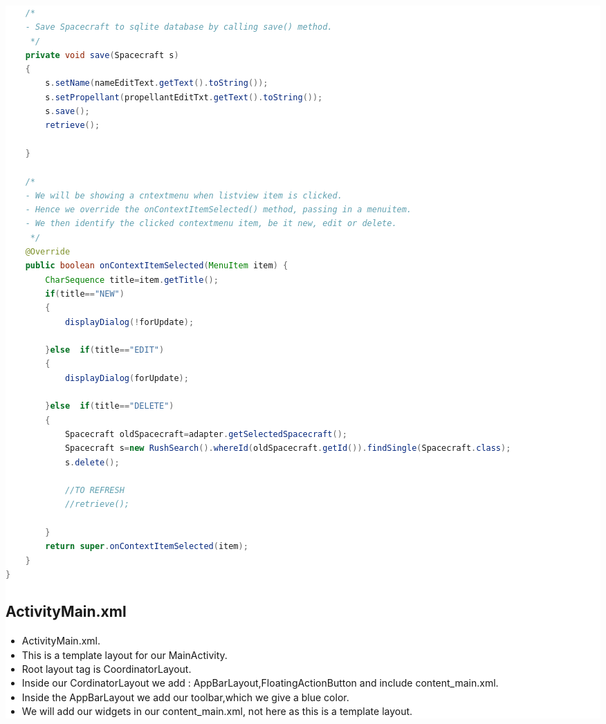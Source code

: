 ```java
    /*
    - Save Spacecraft to sqlite database by calling save() method.
     */
    private void save(Spacecraft s)
    {
        s.setName(nameEditText.getText().toString());
        s.setPropellant(propellantEditTxt.getText().toString());
        s.save();
        retrieve();

    }

    /*
    - We will be showing a cntextmenu when listview item is clicked.
    - Hence we override the onContextItemSelected() method, passing in a menuitem.
    - We then identify the clicked contextmenu item, be it new, edit or delete.
     */
    @Override
    public boolean onContextItemSelected(MenuItem item) {
        CharSequence title=item.getTitle();
        if(title=="NEW")
        {
            displayDialog(!forUpdate);

        }else  if(title=="EDIT")
        {
            displayDialog(forUpdate);

        }else  if(title=="DELETE")
        {
            Spacecraft oldSpacecraft=adapter.getSelectedSpacecraft();
            Spacecraft s=new RushSearch().whereId(oldSpacecraft.getId()).findSingle(Spacecraft.class);
            s.delete();

            //TO REFRESH
            //retrieve();

        }
        return super.onContextItemSelected(item);
    }
}
```

## ActivityMain.xml

- ActivityMain.xml.
- This is a template layout for our MainActivity.
- Root layout tag is CoordinatorLayout.
- Inside our CordinatorLayout we add : AppBarLayout,FloatingActionButton and include content_main.xml.
- Inside the AppBarLayout we add our toolbar,which we give a blue color.
- We will add our widgets in our content_main.xml, not here as this is a template layout.
